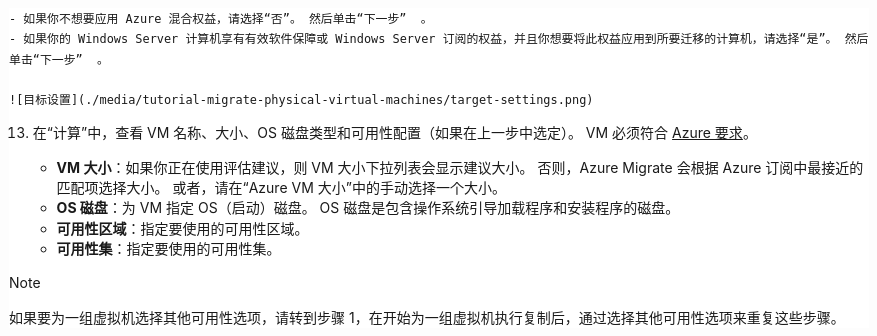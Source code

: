     - 如果你不想要应用 Azure 混合权益，请选择“否”。 然后单击“下一步”  。
    - 如果你的 Windows Server 计算机享有有效软件保障或 Windows Server 订阅的权益，并且你想要将此权益应用到所要迁移的计算机，请选择“是”。 然后单击“下一步”  。

    ![目标设置](./media/tutorial-migrate-physical-virtual-machines/target-settings.png)

13. 在“计算”中，查看 VM 名称、大小、OS 磁盘类型和可用性配置（如果在上一步中选定）。 VM 必须符合 [Azure 要求](migrate-support-matrix-physical-migration.md#azure-vm-requirements)。

    - **VM 大小**：如果你正在使用评估建议，则 VM 大小下拉列表会显示建议大小。 否则，Azure Migrate 会根据 Azure 订阅中最接近的匹配项选择大小。 或者，请在“Azure VM 大小”中的手动选择一个大小。
    - **OS 磁盘**：为 VM 指定 OS（启动）磁盘。 OS 磁盘是包含操作系统引导加载程序和安装程序的磁盘。
    - **可用性区域**：指定要使用的可用性区域。
    - **可用性集**：指定要使用的可用性集。

> [!NOTE]
> 如果要为一组虚拟机选择其他可用性选项，请转到步骤 1，在开始为一组虚拟机执行复制后，通过选择其他可用性选项来重复这些步骤。
